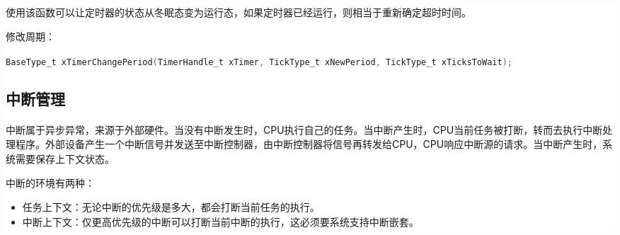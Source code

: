 使用该函数可以让定时器的状态从冬眠态变为运行态，如果定时器已经运行，则相当于重新确定超时时间。

修改周期：

```C
BaseType_t xTimerChangePeriod(TimerHandle_t xTimer, TickType_t xNewPeriod, TickType_t xTicksToWait);
```

## 中断管理

中断属于异步异常，来源于外部硬件。当没有中断发生时，CPU执行自己的任务。当中断产生时，CPU当前任务被打断，转而去执行中断处理程序。外部设备产生一个中断信号并发送至中断控制器，由中断控制器将信号再转发给CPU，CPU响应中断源的请求。当中断产生时，系统需要保存上下文状态。

中断的环境有两种：

- 任务上下文：无论中断的优先级是多大，都会打断当前任务的执行。
- 中断上下文：仅更高优先级的中断可以打断当前中断的执行，这必须要系统支持中断嵌套。


